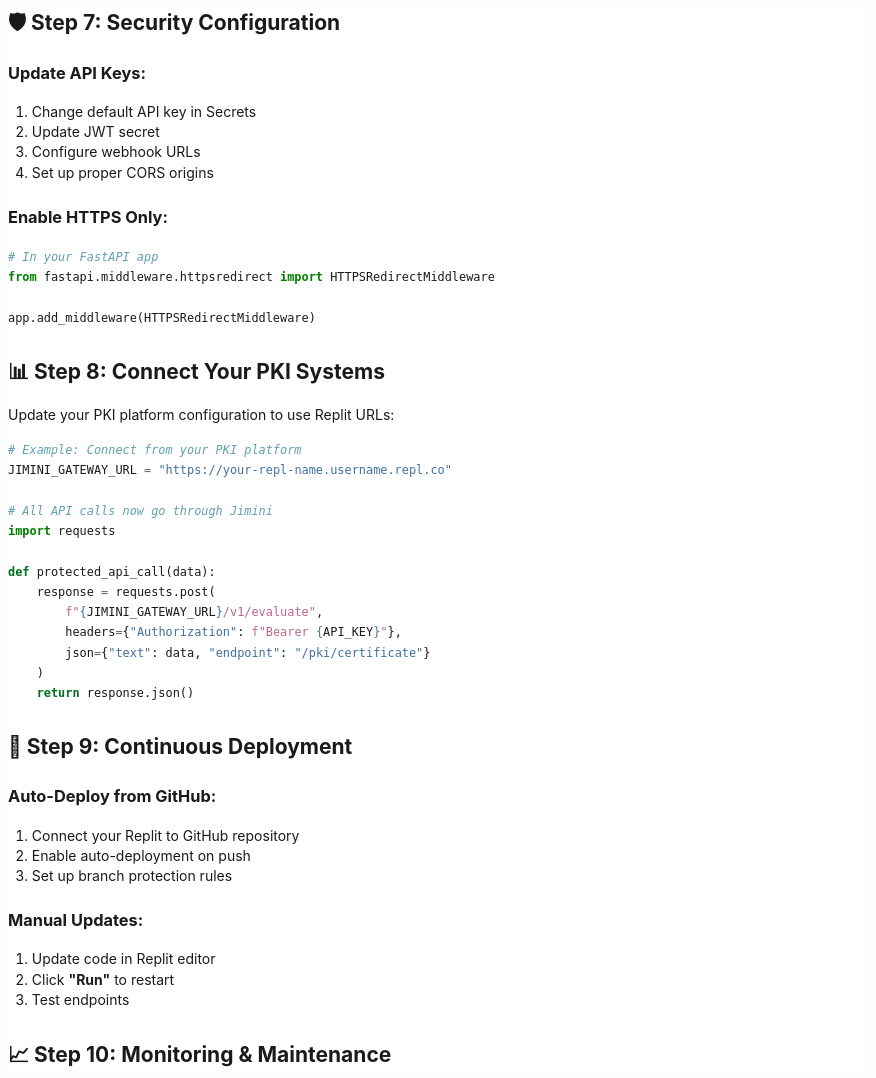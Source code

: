 ## 🛡️ Step 7: Security Configuration

### Update API Keys:
1. Change default API key in Secrets
2. Update JWT secret
3. Configure webhook URLs
4. Set up proper CORS origins

### Enable HTTPS Only:
```python
# In your FastAPI app
from fastapi.middleware.httpsredirect import HTTPSRedirectMiddleware

app.add_middleware(HTTPSRedirectMiddleware)
```

## 📊 Step 8: Connect Your PKI Systems

Update your PKI platform configuration to use Replit URLs:

```python
# Example: Connect from your PKI platform
JIMINI_GATEWAY_URL = "https://your-repl-name.username.repl.co"

# All API calls now go through Jimini
import requests

def protected_api_call(data):
    response = requests.post(
        f"{JIMINI_GATEWAY_URL}/v1/evaluate",
        headers={"Authorization": f"Bearer {API_KEY}"},
        json={"text": data, "endpoint": "/pki/certificate"}
    )
    return response.json()
```

## 🔄 Step 9: Continuous Deployment

### Auto-Deploy from GitHub:
1. Connect your Replit to GitHub repository
2. Enable auto-deployment on push
3. Set up branch protection rules

### Manual Updates:
1. Update code in Replit editor
2. Click **"Run"** to restart
3. Test endpoints

## 📈 Step 10: Monitoring & Maintenance
